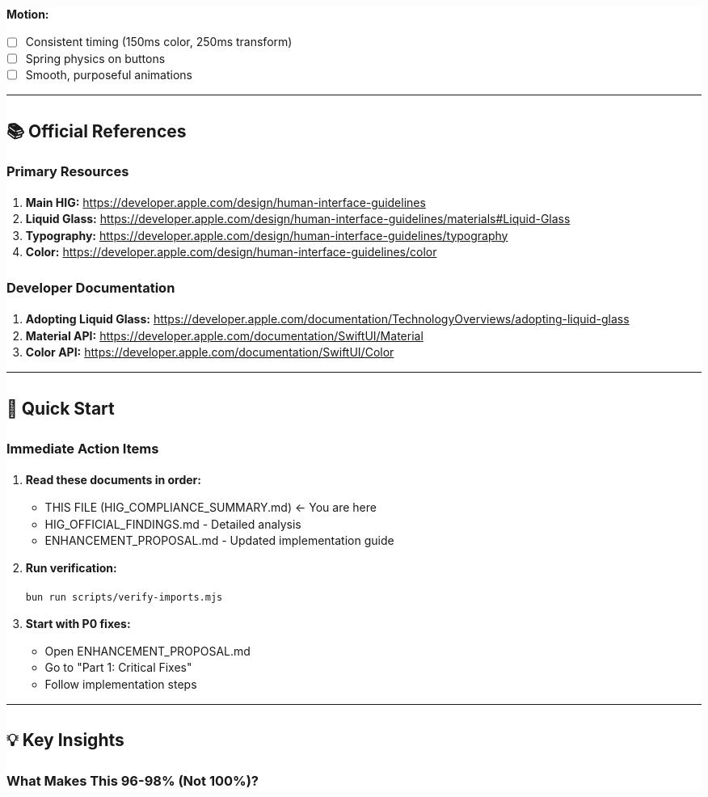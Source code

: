 **Motion:**

- [ ] Consistent timing (150ms color, 250ms transform)
- [ ] Spring physics on buttons
- [ ] Smooth, purposeful animations

---

## 📚 Official References

### Primary Resources

1. **Main HIG:** https://developer.apple.com/design/human-interface-guidelines
2. **Liquid Glass:** https://developer.apple.com/design/human-interface-guidelines/materials#Liquid-Glass
3. **Typography:** https://developer.apple.com/design/human-interface-guidelines/typography
4. **Color:** https://developer.apple.com/design/human-interface-guidelines/color

### Developer Documentation

1. **Adopting Liquid Glass:** https://developer.apple.com/documentation/TechnologyOverviews/adopting-liquid-glass
2. **Material API:** https://developer.apple.com/documentation/SwiftUI/Material
3. **Color API:** https://developer.apple.com/documentation/SwiftUI/Color

---

## 🚀 Quick Start

### Immediate Action Items

1. **Read these documents in order:**
   - THIS FILE (HIG_COMPLIANCE_SUMMARY.md) ← You are here
   - HIG_OFFICIAL_FINDINGS.md - Detailed analysis
   - ENHANCEMENT_PROPOSAL.md - Updated implementation guide

2. **Run verification:**

   ```bash
   bun run scripts/verify-imports.mjs
   ```

3. **Start with P0 fixes:**
   - Open ENHANCEMENT_PROPOSAL.md
   - Go to "Part 1: Critical Fixes"
   - Follow implementation steps

---

## 💡 Key Insights

### What Makes This 96-98% (Not 100%)?
